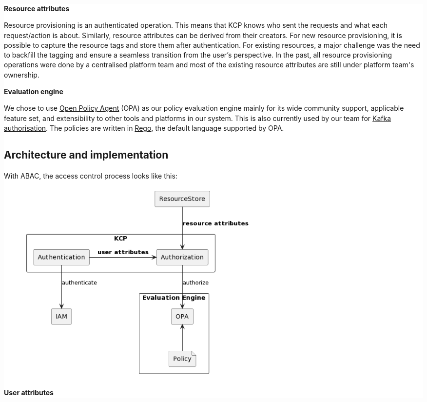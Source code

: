 **Resource attributes**

Resource provisioning is an authenticated operation. This means that KCP knows who sent the requests and what each request/action is about. Similarly, resource attributes can be derived from their creators. For new resource provisioning, it is possible to capture the resource tags and store them after authentication. For existing resources, a major challenge was the need to backfill the tagging and ensure a seamless transition from the user’s perspective. In the past, all resource provisioning operations were done by a centralised platform team and most of the existing resource attributes are still under platform team's ownership.

**Evaluation engine**

We chose to use [Open Policy Agent](https://www.openpolicyagent.org/) (OPA) as our policy evaluation engine mainly for its wide community support, applicable feature set, and extensibility to other tools and platforms in our system. This is also currently used by our team for [Kafka authorisation](/zero-trust-with-kafka). The policies are written in [Rego](https://www.openpolicyagent.org/docs/latest/policy-language/), the default language supported by OPA.

## Architecture and implementation

With ABAC, the access control process looks like this:

<div class="post-image-section"><figure>
  <img src="/img/migrating-to-abac/image6.png" alt="" style="width:60%"><figcaption align="middle"></figcaption>
  </figure>
</div>

#### User attributes

<div class="post-image-section"><figure>